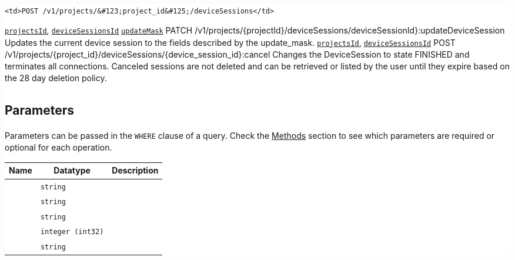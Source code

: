     <td>POST /v1/projects/&#123;project_id&#125;/deviceSessions</td>
</tr>
<tr>
    <td><a href="#patch"><CopyableCode code="patch" /></a></td>
    <td><CopyableCode code="update" /></td>
    <td><a href="#parameter-projectsId"><code>projectsId</code></a>, <a href="#parameter-deviceSessionsId"><code>deviceSessionsId</code></a></td>
    <td><a href="#parameter-updateMask"><code>updateMask</code></a></td>
    <td>PATCH /v1/projects/&#123;projectId&#125;/deviceSessions/deviceSessionId&#125;:updateDeviceSession Updates the current device session to the fields described by the update_mask.</td>
</tr>
<tr>
    <td><a href="#cancel"><CopyableCode code="cancel" /></a></td>
    <td><CopyableCode code="exec" /></td>
    <td><a href="#parameter-projectsId"><code>projectsId</code></a>, <a href="#parameter-deviceSessionsId"><code>deviceSessionsId</code></a></td>
    <td></td>
    <td>POST /v1/projects/&#123;project_id&#125;/deviceSessions/&#123;device_session_id&#125;:cancel Changes the DeviceSession to state FINISHED and terminates all connections. Canceled sessions are not deleted and can be retrieved or listed by the user until they expire based on the 28 day deletion policy.</td>
</tr>
</tbody>
</table>

## Parameters

Parameters can be passed in the `WHERE` clause of a query. Check the [Methods](#methods) section to see which parameters are required or optional for each operation.

<table>
<thead>
    <tr>
    <th>Name</th>
    <th>Datatype</th>
    <th>Description</th>
    </tr>
</thead>
<tbody>
<tr id="parameter-deviceSessionsId">
    <td><CopyableCode code="deviceSessionsId" /></td>
    <td><code>string</code></td>
    <td></td>
</tr>
<tr id="parameter-projectsId">
    <td><CopyableCode code="projectsId" /></td>
    <td><code>string</code></td>
    <td></td>
</tr>
<tr id="parameter-filter">
    <td><CopyableCode code="filter" /></td>
    <td><code>string</code></td>
    <td></td>
</tr>
<tr id="parameter-pageSize">
    <td><CopyableCode code="pageSize" /></td>
    <td><code>integer (int32)</code></td>
    <td></td>
</tr>
<tr id="parameter-pageToken">
    <td><CopyableCode code="pageToken" /></td>
    <td><code>string</code></td>
    <td></td>
</tr>